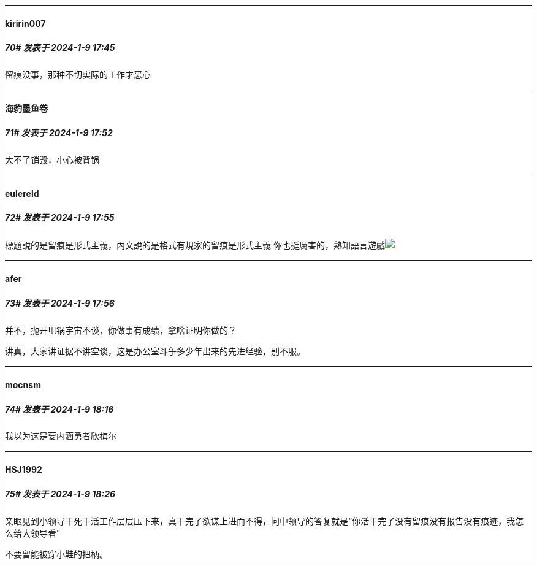 
*****

####  kiririn007  
##### 70#       发表于 2024-1-9 17:45

留痕没事，那种不切实际的工作才恶心

*****

####  海豹墨鱼卷  
##### 71#       发表于 2024-1-9 17:52

大不了销毁，小心被背锅


*****

####  eulereld  
##### 72#       发表于 2024-1-9 17:55

標題說的是留痕是形式主義，內文說的是格式有規家的留痕是形式主義
你也挺厲害的，熟知語言遊戲<img src="https://static.saraba1st.com/image/smiley/face2017/004.gif" referrerpolicy="no-referrer">

*****

####  afer  
##### 73#       发表于 2024-1-9 17:56

并不，抛开甩锅宇宙不谈，你做事有成绩，拿啥证明你做的？

讲真，大家讲证据不讲空谈，这是办公室斗争多少年出来的先进经验，别不服。


*****

####  mocnsm  
##### 74#       发表于 2024-1-9 18:16

我以为这是要内涵勇者欣梅尔


*****

####  HSJ1992  
##### 75#       发表于 2024-1-9 18:26

亲眼见到小领导干死干活工作层层压下来，真干完了欲谋上进而不得，问中领导的答复就是“你活干完了没有留痕没有报告没有痕迹，我怎么给大领导看”

不要留能被穿小鞋的把柄。

